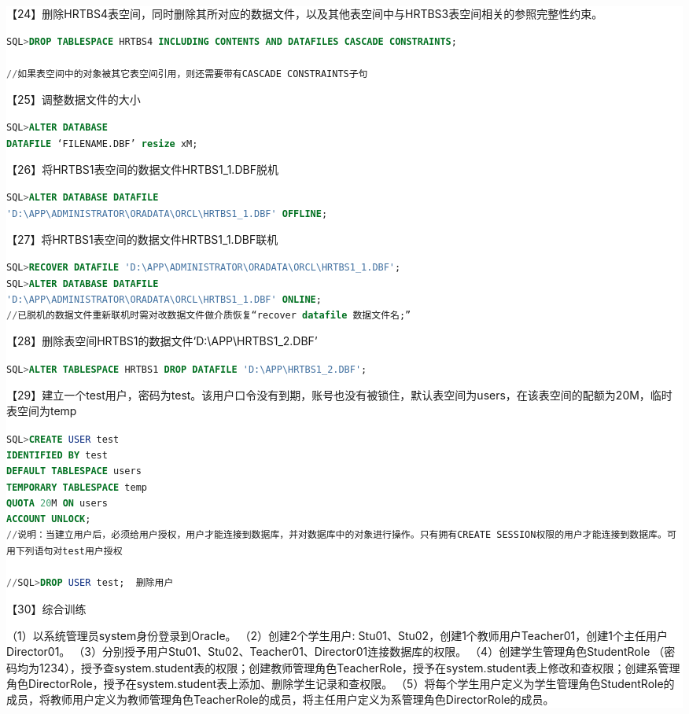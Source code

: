 
【24】删除HRTBS4表空间，同时删除其所对应的数据文件，以及其他表空间中与HRTBS3表空间相关的参照完整性约束。

```sql
SQL>DROP TABLESPACE HRTBS4 INCLUDING CONTENTS AND DATAFILES CASCADE CONSTRAINTS;

//如果表空间中的对象被其它表空间引用，则还需要带有CASCADE CONSTRAINTS子句
```

【25】调整数据文件的大小

```sql
SQL>ALTER DATABASE 
DATAFILE ‘FILENAME.DBF’ resize xM;
```

【26】将HRTBS1表空间的数据文件HRTBS1_1.DBF脱机

```sql
SQL>ALTER DATABASE DATAFILE 
'D:\APP\ADMINISTRATOR\ORADATA\ORCL\HRTBS1_1.DBF' OFFLINE;
```

【27】将HRTBS1表空间的数据文件HRTBS1_1.DBF联机

```sql
SQL>RECOVER DATAFILE 'D:\APP\ADMINISTRATOR\ORADATA\ORCL\HRTBS1_1.DBF';
SQL>ALTER DATABASE DATAFILE
'D:\APP\ADMINISTRATOR\ORADATA\ORCL\HRTBS1_1.DBF' ONLINE;
//已脱机的数据文件重新联机时需对改数据文件做介质恢复“recover datafile 数据文件名;”
```

【28】删除表空间HRTBS1的数据文件‘D:\APP\HRTBS1_2.DBF’ 

```sql
SQL>ALTER TABLESPACE HRTBS1 DROP DATAFILE 'D:\APP\HRTBS1_2.DBF';
```

【29】建立一个test用户，密码为test。该用户口令没有到期，账号也没有被锁住，默认表空间为users，在该表空间的配额为20M，临时表空间为temp

```sql
SQL>CREATE USER test
IDENTIFIED BY test
DEFAULT TABLESPACE users
TEMPORARY TABLESPACE temp
QUOTA 20M ON users
ACCOUNT UNLOCK;
//说明：当建立用户后，必须给用户授权，用户才能连接到数据库，并对数据库中的对象进行操作。只有拥有CREATE SESSION权限的用户才能连接到数据库。可用下列语句对test用户授权

//SQL>DROP USER test;  删除用户
```



【30】综合训练 

（1）以系统管理员system身份登录到Oracle。
（2）创建2个学生用户: Stu01、Stu02，创建1个教师用户Teacher01，创建1个主任用户Director01。
（3）分别授予用户Stu01、Stu02、Teacher01、Director01连接数据库的权限。
（4）创建学生管理角色StudentRole （密码均为1234），授予查system.student表的权限；创建教师管理角色TeacherRole，授予在system.student表上修改和查权限；创建系管理角色DirectorRole，授予在system.student表上添加、删除学生记录和查权限。
（5）将每个学生用户定义为学生管理角色StudentRole的成员，将教师用户定义为教师管理角色TeacherRole的成员，将主任用户定义为系管理角色DirectorRole的成员。
